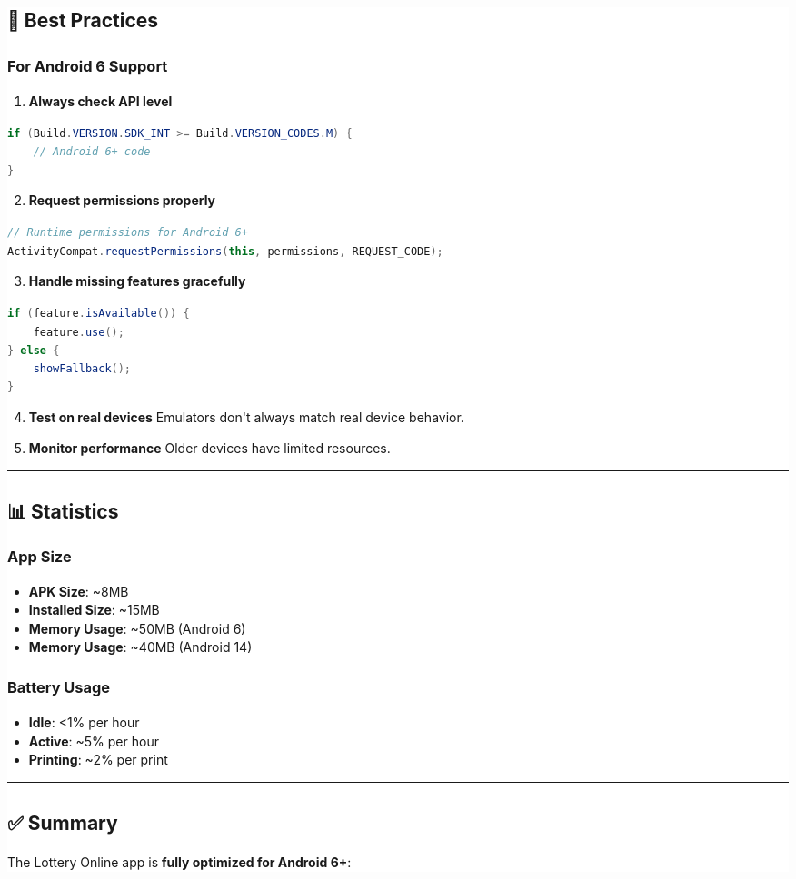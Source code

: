 
## 🎯 Best Practices

### For Android 6 Support

1. **Always check API level**
```java
if (Build.VERSION.SDK_INT >= Build.VERSION_CODES.M) {
    // Android 6+ code
}
```

2. **Request permissions properly**
```java
// Runtime permissions for Android 6+
ActivityCompat.requestPermissions(this, permissions, REQUEST_CODE);
```

3. **Handle missing features gracefully**
```java
if (feature.isAvailable()) {
    feature.use();
} else {
    showFallback();
}
```

4. **Test on real devices**
Emulators don't always match real device behavior.

5. **Monitor performance**
Older devices have limited resources.

---

## 📊 Statistics

### App Size
- **APK Size**: ~8MB
- **Installed Size**: ~15MB
- **Memory Usage**: ~50MB (Android 6)
- **Memory Usage**: ~40MB (Android 14)

### Battery Usage
- **Idle**: <1% per hour
- **Active**: ~5% per hour
- **Printing**: ~2% per print

---

## ✅ Summary

The Lottery Online app is **fully optimized for Android 6+**:
